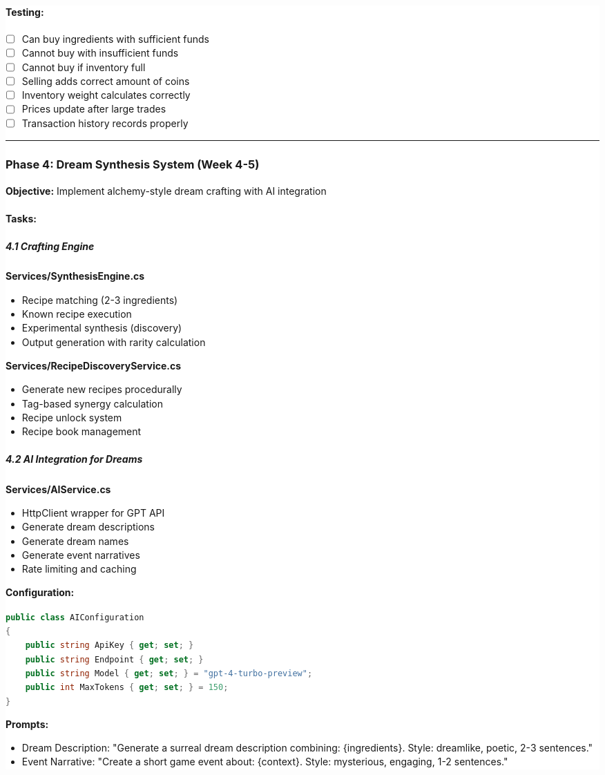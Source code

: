 #### Testing:
- [ ] Can buy ingredients with sufficient funds
- [ ] Cannot buy with insufficient funds
- [ ] Cannot buy if inventory full
- [ ] Selling adds correct amount of coins
- [ ] Inventory weight calculates correctly
- [ ] Prices update after large trades
- [ ] Transaction history records properly

---

### Phase 4: Dream Synthesis System (Week 4-5)

**Objective:** Implement alchemy-style dream crafting with AI integration

#### Tasks:

##### 4.1 Crafting Engine

**Services/SynthesisEngine.cs**
- Recipe matching (2-3 ingredients)
- Known recipe execution
- Experimental synthesis (discovery)
- Output generation with rarity calculation

**Services/RecipeDiscoveryService.cs**
- Generate new recipes procedurally
- Tag-based synergy calculation
- Recipe unlock system
- Recipe book management

##### 4.2 AI Integration for Dreams

**Services/AIService.cs**
- HttpClient wrapper for GPT API
- Generate dream descriptions
- Generate dream names
- Generate event narratives
- Rate limiting and caching

**Configuration:**
```csharp
public class AIConfiguration
{
    public string ApiKey { get; set; }
    public string Endpoint { get; set; }
    public string Model { get; set; } = "gpt-4-turbo-preview";
    public int MaxTokens { get; set; } = 150;
}
```

**Prompts:**
- Dream Description: "Generate a surreal dream description combining: {ingredients}. Style: dreamlike, poetic, 2-3 sentences."
- Event Narrative: "Create a short game event about: {context}. Style: mysterious, engaging, 1-2 sentences."
